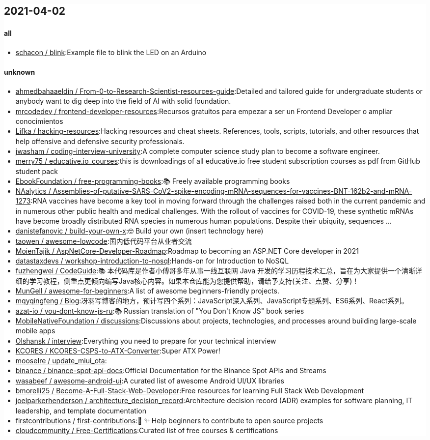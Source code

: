 ## 2021-04-02

#### all
* [schacon / blink](https://github.com/schacon/blink):Example file to blink the LED on an Arduino

#### unknown
* [ahmedbahaaeldin / From-0-to-Research-Scientist-resources-guide](https://github.com/ahmedbahaaeldin/From-0-to-Research-Scientist-resources-guide):Detailed and tailored guide for undergraduate students or anybody want to dig deep into the field of AI with solid foundation.
* [mrcodedev / frontend-developer-resources](https://github.com/mrcodedev/frontend-developer-resources):Recursos gratuitos para empezar a ser un Frontend Developer o ampliar conocimientos
* [Lifka / hacking-resources](https://github.com/Lifka/hacking-resources):Hacking resources and cheat sheets. References, tools, scripts, tutorials, and other resources that help offensive and defensive security professionals.
* [jwasham / coding-interview-university](https://github.com/jwasham/coding-interview-university):A complete computer science study plan to become a software engineer.
* [merry75 / educative.io_courses](https://github.com/merry75/educative.io_courses):this is downloadings of all educative.io free student subscription courses as pdf from GitHub student pack
* [EbookFoundation / free-programming-books](https://github.com/EbookFoundation/free-programming-books):📚 Freely available programming books
* [NAalytics / Assemblies-of-putative-SARS-CoV2-spike-encoding-mRNA-sequences-for-vaccines-BNT-162b2-and-mRNA-1273](https://github.com/NAalytics/Assemblies-of-putative-SARS-CoV2-spike-encoding-mRNA-sequences-for-vaccines-BNT-162b2-and-mRNA-1273):RNA vaccines have become a key tool in moving forward through the challenges raised both in the current pandemic and in numerous other public health and medical challenges. With the rollout of vaccines for COVID-19, these synthetic mRNAs have become broadly distributed RNA species in numerous human populations. Despite their ubiquity, sequences …
* [danistefanovic / build-your-own-x](https://github.com/danistefanovic/build-your-own-x):🤓 Build your own (insert technology here)
* [taowen / awesome-lowcode](https://github.com/taowen/awesome-lowcode):国内低代码平台从业者交流
* [MoienTajik / AspNetCore-Developer-Roadmap](https://github.com/MoienTajik/AspNetCore-Developer-Roadmap):Roadmap to becoming an ASP.NET Core developer in 2021
* [datastaxdevs / workshop-introduction-to-nosql](https://github.com/datastaxdevs/workshop-introduction-to-nosql):Hands-on for Introduction to NoSQL
* [fuzhengwei / CodeGuide](https://github.com/fuzhengwei/CodeGuide):📚 本代码库是作者小傅哥多年从事一线互联网 Java 开发的学习历程技术汇总，旨在为大家提供一个清晰详细的学习教程，侧重点更倾向编写Java核心内容。如果本仓库能为您提供帮助，请给予支持(关注、点赞、分享)！
* [MunGell / awesome-for-beginners](https://github.com/MunGell/awesome-for-beginners):A list of awesome beginners-friendly projects.
* [mqyqingfeng / Blog](https://github.com/mqyqingfeng/Blog):冴羽写博客的地方，预计写四个系列：JavaScript深入系列、JavaScript专题系列、ES6系列、React系列。
* [azat-io / you-dont-know-js-ru](https://github.com/azat-io/you-dont-know-js-ru):📚 Russian translation of "You Don't Know JS" book series
* [MobileNativeFoundation / discussions](https://github.com/MobileNativeFoundation/discussions):Discussions about projects, technologies, and processes around building large-scale mobile apps
* [Olshansk / interview](https://github.com/Olshansk/interview):Everything you need to prepare for your technical interview
* [KCORES / KCORES-CSPS-to-ATX-Converter](https://github.com/KCORES/KCORES-CSPS-to-ATX-Converter):Super ATX Power!
* [mooseIre / update_miui_ota](https://github.com/mooseIre/update_miui_ota):
* [binance / binance-spot-api-docs](https://github.com/binance/binance-spot-api-docs):Official Documentation for the Binance Spot APIs and Streams
* [wasabeef / awesome-android-ui](https://github.com/wasabeef/awesome-android-ui):A curated list of awesome Android UI/UX libraries
* [bmorelli25 / Become-A-Full-Stack-Web-Developer](https://github.com/bmorelli25/Become-A-Full-Stack-Web-Developer):Free resources for learning Full Stack Web Development
* [joelparkerhenderson / architecture_decision_record](https://github.com/joelparkerhenderson/architecture_decision_record):Architecture decision record (ADR) examples for software planning, IT leadership, and template documentation
* [firstcontributions / first-contributions](https://github.com/firstcontributions/first-contributions):🚀 ✨ Help beginners to contribute to open source projects
* [cloudcommunity / Free-Certifications](https://github.com/cloudcommunity/Free-Certifications):Curated list of free courses & certifications
